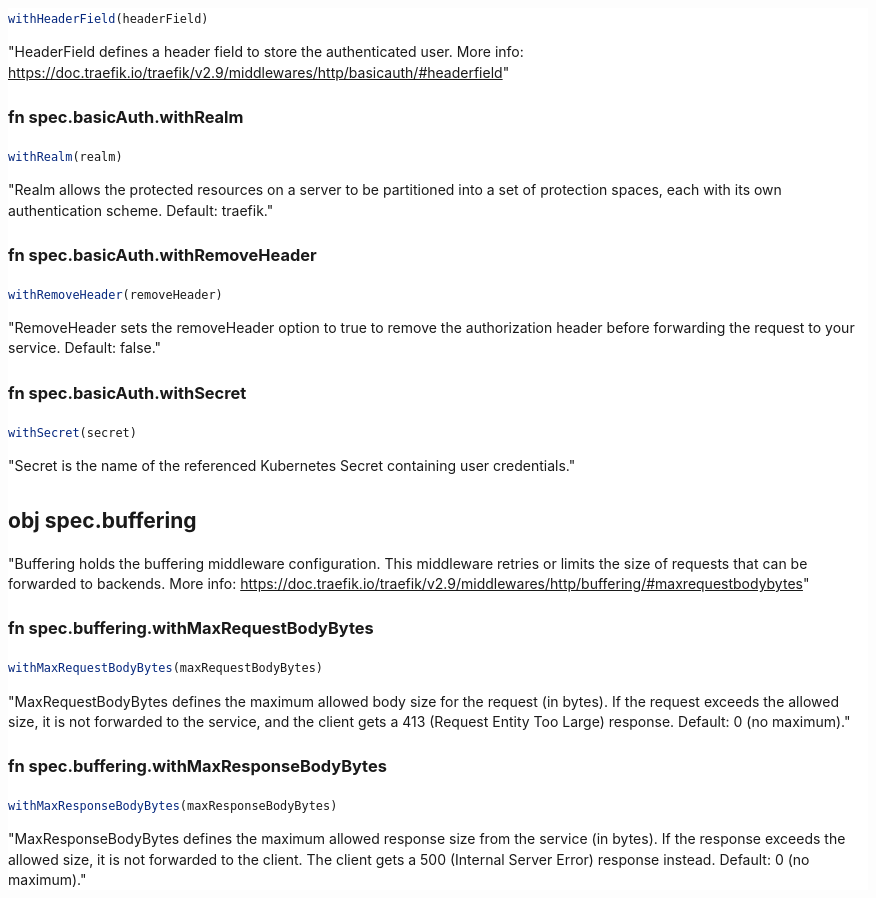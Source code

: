 ```ts
withHeaderField(headerField)
```

"HeaderField defines a header field to store the authenticated user. More info: https://doc.traefik.io/traefik/v2.9/middlewares/http/basicauth/#headerfield"

### fn spec.basicAuth.withRealm

```ts
withRealm(realm)
```

"Realm allows the protected resources on a server to be partitioned into a set of protection spaces, each with its own authentication scheme. Default: traefik."

### fn spec.basicAuth.withRemoveHeader

```ts
withRemoveHeader(removeHeader)
```

"RemoveHeader sets the removeHeader option to true to remove the authorization header before forwarding the request to your service. Default: false."

### fn spec.basicAuth.withSecret

```ts
withSecret(secret)
```

"Secret is the name of the referenced Kubernetes Secret containing user credentials."

## obj spec.buffering

"Buffering holds the buffering middleware configuration. This middleware retries or limits the size of requests that can be forwarded to backends. More info: https://doc.traefik.io/traefik/v2.9/middlewares/http/buffering/#maxrequestbodybytes"

### fn spec.buffering.withMaxRequestBodyBytes

```ts
withMaxRequestBodyBytes(maxRequestBodyBytes)
```

"MaxRequestBodyBytes defines the maximum allowed body size for the request (in bytes). If the request exceeds the allowed size, it is not forwarded to the service, and the client gets a 413 (Request Entity Too Large) response. Default: 0 (no maximum)."

### fn spec.buffering.withMaxResponseBodyBytes

```ts
withMaxResponseBodyBytes(maxResponseBodyBytes)
```

"MaxResponseBodyBytes defines the maximum allowed response size from the service (in bytes). If the response exceeds the allowed size, it is not forwarded to the client. The client gets a 500 (Internal Server Error) response instead. Default: 0 (no maximum)."
